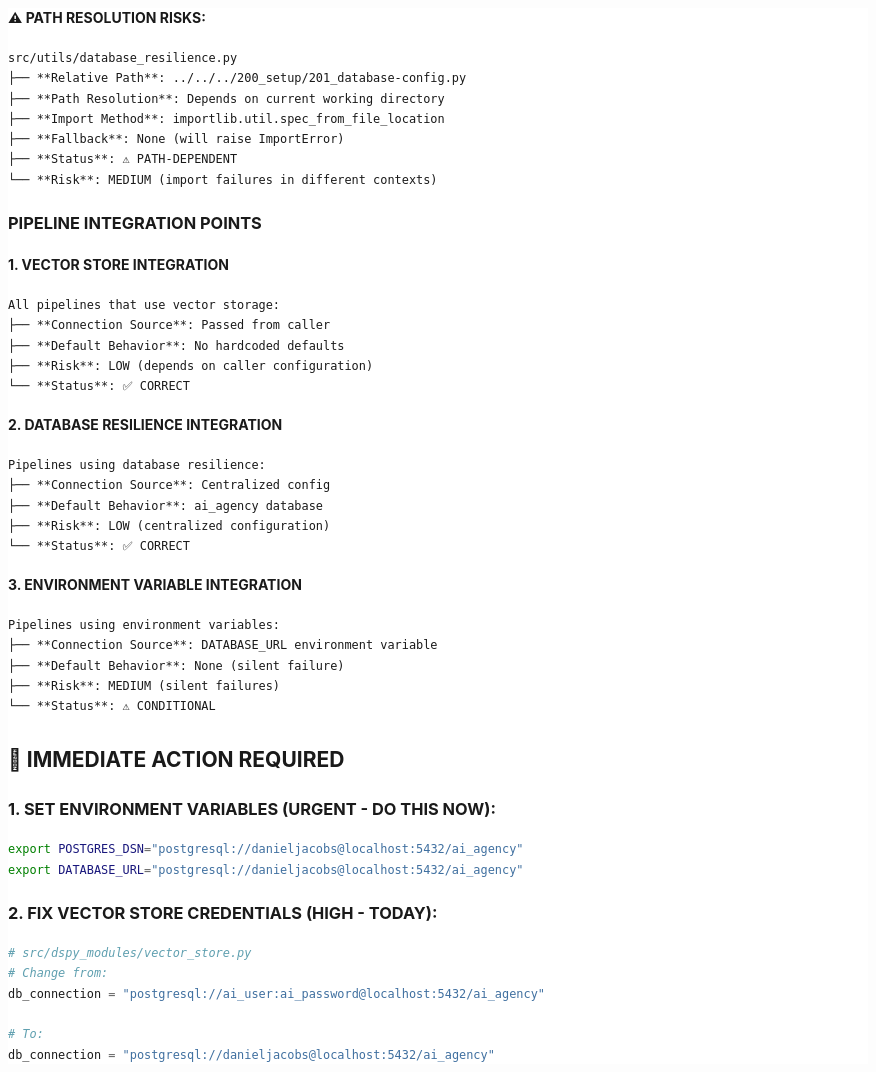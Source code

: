 #### **⚠️ PATH RESOLUTION RISKS:**
```
src/utils/database_resilience.py
├── **Relative Path**: ../../../200_setup/201_database-config.py
├── **Path Resolution**: Depends on current working directory
├── **Import Method**: importlib.util.spec_from_file_location
├── **Fallback**: None (will raise ImportError)
├── **Status**: ⚠️ PATH-DEPENDENT
└── **Risk**: MEDIUM (import failures in different contexts)
```

### **PIPELINE INTEGRATION POINTS**

#### **1. VECTOR STORE INTEGRATION**
```
All pipelines that use vector storage:
├── **Connection Source**: Passed from caller
├── **Default Behavior**: No hardcoded defaults
├── **Risk**: LOW (depends on caller configuration)
└── **Status**: ✅ CORRECT
```

#### **2. DATABASE RESILIENCE INTEGRATION**
```
Pipelines using database resilience:
├── **Connection Source**: Centralized config
├── **Default Behavior**: ai_agency database
├── **Risk**: LOW (centralized configuration)
└── **Status**: ✅ CORRECT
```

#### **3. ENVIRONMENT VARIABLE INTEGRATION**
```
Pipelines using environment variables:
├── **Connection Source**: DATABASE_URL environment variable
├── **Default Behavior**: None (silent failure)
├── **Risk**: MEDIUM (silent failures)
└── **Status**: ⚠️ CONDITIONAL
```

## 🚨 IMMEDIATE ACTION REQUIRED

### **1. SET ENVIRONMENT VARIABLES (URGENT - DO THIS NOW):**
```bash
export POSTGRES_DSN="postgresql://danieljacobs@localhost:5432/ai_agency"
export DATABASE_URL="postgresql://danieljacobs@localhost:5432/ai_agency"
```

### **2. FIX VECTOR STORE CREDENTIALS (HIGH - TODAY):**
```python
# src/dspy_modules/vector_store.py
# Change from:
db_connection = "postgresql://ai_user:ai_password@localhost:5432/ai_agency"

# To:
db_connection = "postgresql://danieljacobs@localhost:5432/ai_agency"
```
